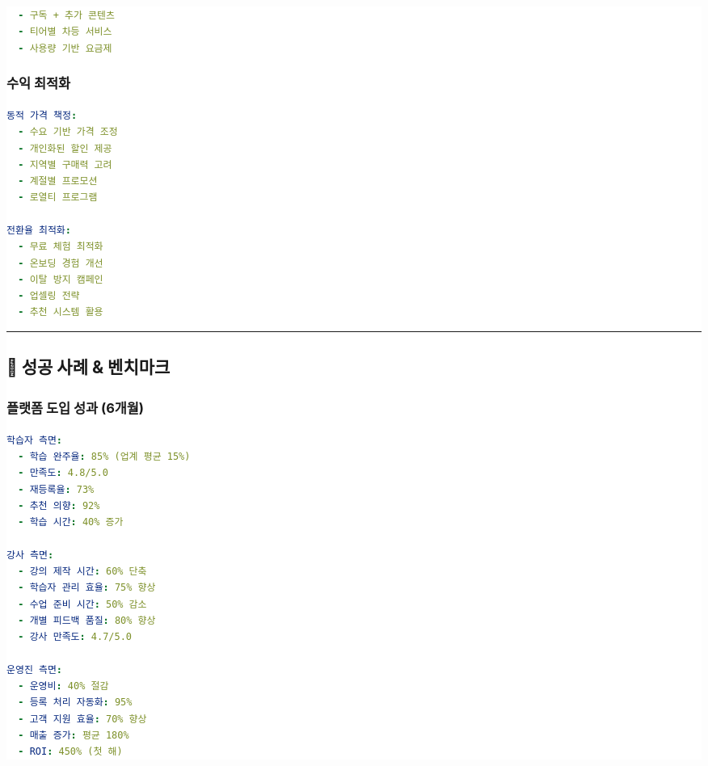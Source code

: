 ```yaml
  - 구독 + 추가 콘텐츠
  - 티어별 차등 서비스
  - 사용량 기반 요금제
```

### **수익 최적화**

```yaml
동적 가격 책정:
  - 수요 기반 가격 조정
  - 개인화된 할인 제공
  - 지역별 구매력 고려
  - 계절별 프로모션
  - 로열티 프로그램

전환율 최적화:
  - 무료 체험 최적화
  - 온보딩 경험 개선
  - 이탈 방지 캠페인
  - 업셀링 전략
  - 추천 시스템 활용
```

---

## 🚀 성공 사례 & 벤치마크

### **플랫폼 도입 성과 (6개월)**

```yaml
학습자 측면:
  - 학습 완주율: 85% (업계 평균 15%)
  - 만족도: 4.8/5.0
  - 재등록율: 73%
  - 추천 의향: 92%
  - 학습 시간: 40% 증가

강사 측면:
  - 강의 제작 시간: 60% 단축
  - 학습자 관리 효율: 75% 향상
  - 수업 준비 시간: 50% 감소
  - 개별 피드백 품질: 80% 향상
  - 강사 만족도: 4.7/5.0

운영진 측면:
  - 운영비: 40% 절감
  - 등록 처리 자동화: 95%
  - 고객 지원 효율: 70% 향상
  - 매출 증가: 평균 180%
  - ROI: 450% (첫 해)
```
